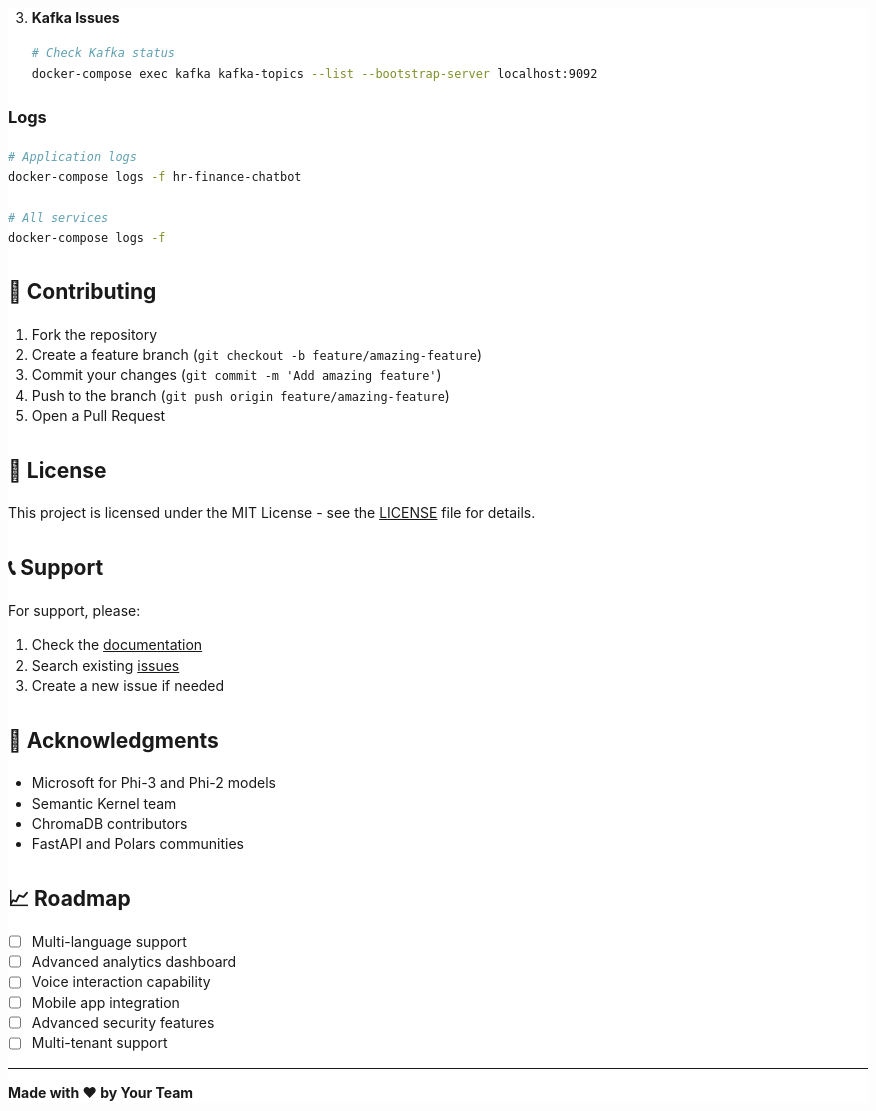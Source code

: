 3. **Kafka Issues**
   ```bash
   # Check Kafka status
   docker-compose exec kafka kafka-topics --list --bootstrap-server localhost:9092
   ```

### Logs
```bash
# Application logs
docker-compose logs -f hr-finance-chatbot

# All services
docker-compose logs -f
```

## 🤝 Contributing

1. Fork the repository
2. Create a feature branch (`git checkout -b feature/amazing-feature`)
3. Commit your changes (`git commit -m 'Add amazing feature'`)
4. Push to the branch (`git push origin feature/amazing-feature`)
5. Open a Pull Request

## 📄 License

This project is licensed under the MIT License - see the [LICENSE](LICENSE) file for details.

## 📞 Support

For support, please:
1. Check the [documentation](docs/)
2. Search existing [issues](https://github.com/yourusername/hr-finance-chatbot/issues)
3. Create a new issue if needed

## 🙏 Acknowledgments

- Microsoft for Phi-3 and Phi-2 models
- Semantic Kernel team
- ChromaDB contributors
- FastAPI and Polars communities

## 📈 Roadmap

- [ ] Multi-language support
- [ ] Advanced analytics dashboard
- [ ] Voice interaction capability
- [ ] Mobile app integration
- [ ] Advanced security features
- [ ] Multi-tenant support

---

**Made with ❤️ by Your Team**